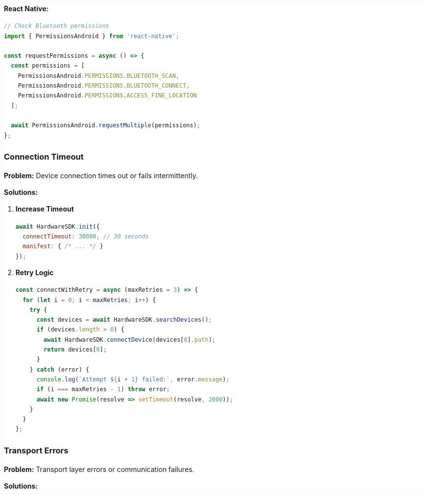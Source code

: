    **React Native:**
   ```javascript
   // Check Bluetooth permissions
   import { PermissionsAndroid } from 'react-native';
   
   const requestPermissions = async () => {
     const permissions = [
       PermissionsAndroid.PERMISSIONS.BLUETOOTH_SCAN,
       PermissionsAndroid.PERMISSIONS.BLUETOOTH_CONNECT,
       PermissionsAndroid.PERMISSIONS.ACCESS_FINE_LOCATION
     ];
     
     await PermissionsAndroid.requestMultiple(permissions);
   };
   ```

### Connection Timeout

**Problem:** Device connection times out or fails intermittently.

**Solutions:**

1. **Increase Timeout**
   ```javascript
   await HardwareSDK.init({
     connectTimeout: 30000, // 30 seconds
     manifest: { /* ... */ }
   });
   ```

2. **Retry Logic**
   ```javascript
   const connectWithRetry = async (maxRetries = 3) => {
     for (let i = 0; i < maxRetries; i++) {
       try {
         const devices = await HardwareSDK.searchDevices();
         if (devices.length > 0) {
           await HardwareSDK.connectDevice(devices[0].path);
           return devices[0];
         }
       } catch (error) {
         console.log(`Attempt ${i + 1} failed:`, error.message);
         if (i === maxRetries - 1) throw error;
         await new Promise(resolve => setTimeout(resolve, 2000));
       }
     }
   };
   ```

### Transport Errors

**Problem:** Transport layer errors or communication failures.

**Solutions:**
